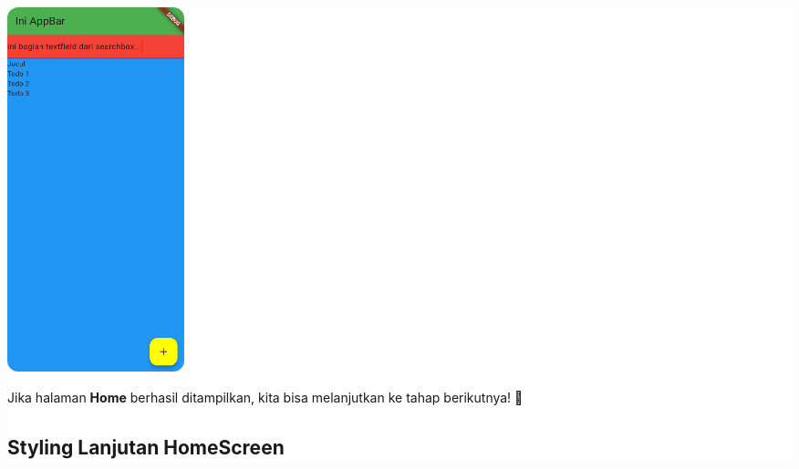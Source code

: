   <img src="../assets/home_screen_grid_implementation.png" alt="home screen grid implementation" style="max-height:400px; border-radius: 12px;">
</p>

Jika halaman **Home** berhasil ditampilkan, kita bisa melanjutkan ke tahap berikutnya! 🎯


## Styling Lanjutan HomeScreen

<p align="center">